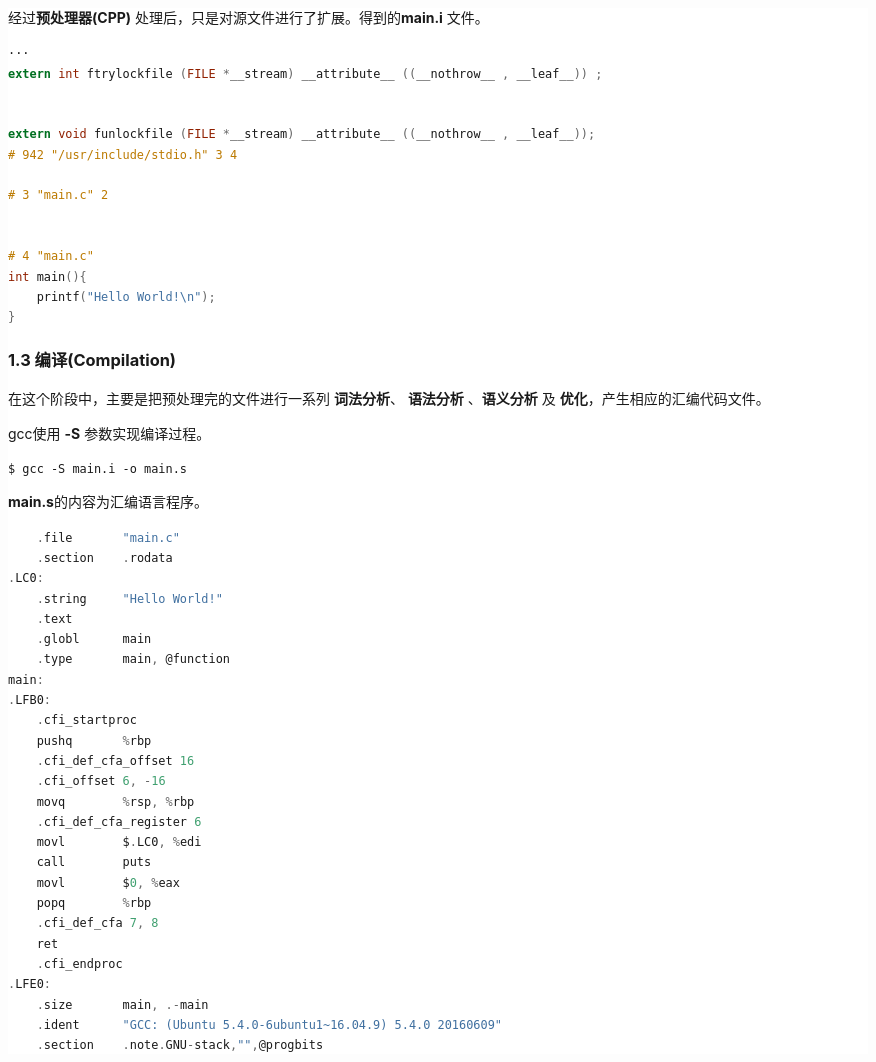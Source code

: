 经过**预处理器(CPP)** 处理后，只是对源文件进行了扩展。得到的**main.i** 文件。

```c
···
extern int ftrylockfile (FILE *__stream) __attribute__ ((__nothrow__ , __leaf__)) ;


extern void funlockfile (FILE *__stream) __attribute__ ((__nothrow__ , __leaf__));
# 942 "/usr/include/stdio.h" 3 4

# 3 "main.c" 2


# 4 "main.c"
int main(){
    printf("Hello World!\n");
}
```

### 1.3 编译(**Compilation**)

在这个阶段中，主要是把预处理完的文件进行一系列 **词法分析**、 **语法分析** 、**语义分析** 及 **优化**，产生相应的汇编代码文件。

gcc使用 **-S** 参数实现编译过程。

```shell
$ gcc -S main.i -o main.s
```

**main.s**的内容为汇编语言程序。

```c
    .file       "main.c"
    .section    .rodata
.LC0:
    .string     "Hello World!"
    .text
    .globl      main
    .type       main, @function
main:
.LFB0:
    .cfi_startproc
    pushq       %rbp
    .cfi_def_cfa_offset 16
    .cfi_offset 6, -16
    movq        %rsp, %rbp
    .cfi_def_cfa_register 6
    movl        $.LC0, %edi
    call        puts
    movl        $0, %eax
    popq        %rbp
    .cfi_def_cfa 7, 8
    ret
    .cfi_endproc
.LFE0:
    .size       main, .-main
    .ident      "GCC: (Ubuntu 5.4.0-6ubuntu1~16.04.9) 5.4.0 20160609"
    .section    .note.GNU-stack,"",@progbits
```
